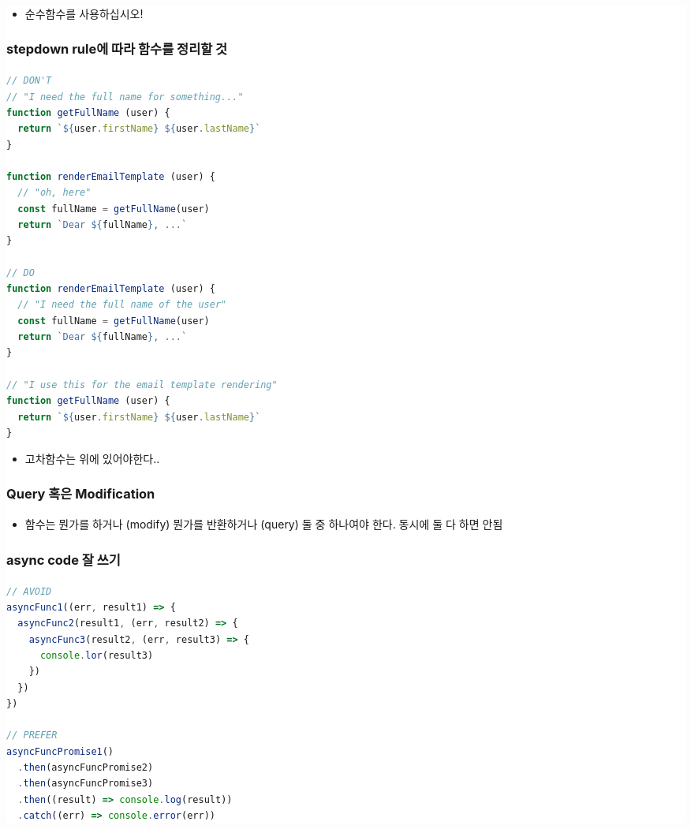 - 순수함수를 사용하십시오!

### stepdown rule에 따라 함수를 정리할 것 

```js
// DON'T
// "I need the full name for something..."
function getFullName (user) {
  return `${user.firstName} ${user.lastName}`
}

function renderEmailTemplate (user) {
  // "oh, here"
  const fullName = getFullName(user)
  return `Dear ${fullName}, ...`
}

// DO
function renderEmailTemplate (user) {
  // "I need the full name of the user"
  const fullName = getFullName(user)
  return `Dear ${fullName}, ...`
}

// "I use this for the email template rendering"
function getFullName (user) {
  return `${user.firstName} ${user.lastName}`
}
```

- 고차함수는 위에 있어야한다..

### Query 혹은 Modification

- 함수는 뭔가를 하거나 (modify) 뭔가를 반환하거나 (query) 둘 중 하나여야 한다. 동시에 둘 다 하면 안됨 

### async code 잘 쓰기 

```js
// AVOID
asyncFunc1((err, result1) => {
  asyncFunc2(result1, (err, result2) => {
    asyncFunc3(result2, (err, result3) => {
      console.lor(result3)
    })
  })
})

// PREFER
asyncFuncPromise1()
  .then(asyncFuncPromise2)
  .then(asyncFuncPromise3)
  .then((result) => console.log(result))
  .catch((err) => console.error(err))
```
